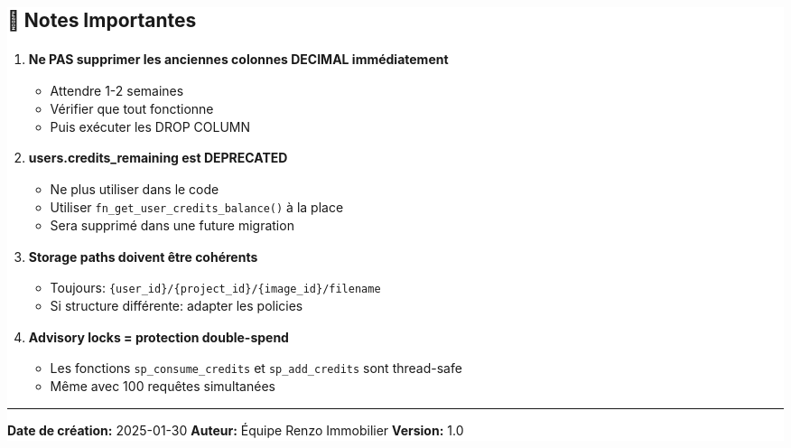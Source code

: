 ## 📝 Notes Importantes

1. **Ne PAS supprimer les anciennes colonnes DECIMAL immédiatement**
   - Attendre 1-2 semaines
   - Vérifier que tout fonctionne
   - Puis exécuter les DROP COLUMN

2. **users.credits_remaining est DEPRECATED**
   - Ne plus utiliser dans le code
   - Utiliser `fn_get_user_credits_balance()` à la place
   - Sera supprimé dans une future migration

3. **Storage paths doivent être cohérents**
   - Toujours: `{user_id}/{project_id}/{image_id}/filename`
   - Si structure différente: adapter les policies

4. **Advisory locks = protection double-spend**
   - Les fonctions `sp_consume_credits` et `sp_add_credits` sont thread-safe
   - Même avec 100 requêtes simultanées

---

**Date de création:** 2025-01-30
**Auteur:** Équipe Renzo Immobilier
**Version:** 1.0
